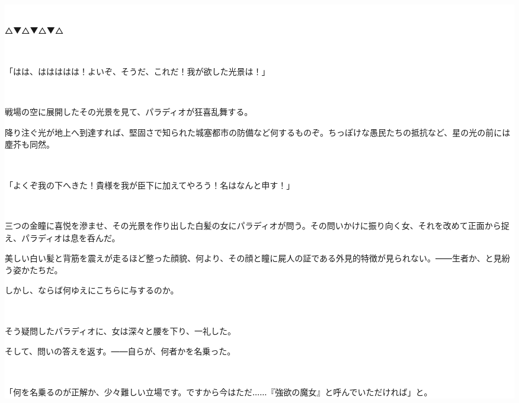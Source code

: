 　

△▼△▼△▼△

　

「はは、ははははは！よいぞ、そうだ、これだ！我が欲した光景は！」

　

戦場の空に展開したその光景を見て、パラディオが狂喜乱舞する。

降り注ぐ光が地上へ到達すれば、堅固さで知られた城塞都市の防備など何するものぞ。ちっぽけな愚民たちの抵抗など、星の光の前には塵芥も同然。

　

「よくぞ我の下へきた！貴様を我が臣下に加えてやろう！名はなんと申す！」

　

三つの金瞳に喜悦を滲ませ、その光景を作り出した白髪の女にパラディオが問う。その問いかけに振り向く女、それを改めて正面から捉え、パラディオは息を呑んだ。

美しい白い髪と背筋を震えが走るほど整った顔貌、何より、その顔と瞳に屍人の証である外見的特徴が見られない。――生者か、と見紛う姿かたちだ。

しかし、ならば何ゆえにこちらに与するのか。

　

そう疑問したパラディオに、女は深々と腰を下り、一礼した。

そして、問いの答えを返す。――自らが、何者かを名乗った。

　

「何を名乗るのが正解か、少々難しい立場です。ですから今はただ……『強欲の魔女』と呼んでいただければ」と。

